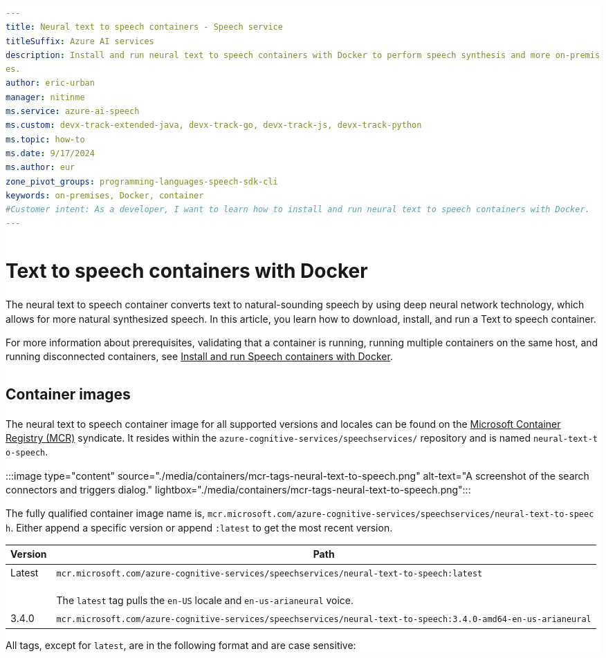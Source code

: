 ```yaml
---
title: Neural text to speech containers - Speech service
titleSuffix: Azure AI services
description: Install and run neural text to speech containers with Docker to perform speech synthesis and more on-premises.
author: eric-urban
manager: nitinme
ms.service: azure-ai-speech
ms.custom: devx-track-extended-java, devx-track-go, devx-track-js, devx-track-python
ms.topic: how-to
ms.date: 9/17/2024
ms.author: eur
zone_pivot_groups: programming-languages-speech-sdk-cli
keywords: on-premises, Docker, container
#Customer intent: As a developer, I want to learn how to install and run neural text to speech containers with Docker.
---
```


# Text to speech containers with Docker

The neural text to speech container converts text to natural-sounding speech by using deep neural network technology, which allows for more natural synthesized speech. In this article, you learn how to download, install, and run a Text to speech container.

For more information about prerequisites, validating that a container is running, running multiple containers on the same host, and running disconnected containers, see [Install and run Speech containers with Docker](speech-container-howto.md).

## Container images

The neural text to speech container image for all supported versions and locales can be found on the [Microsoft Container Registry (MCR)](https://mcr.microsoft.com/product/azure-cognitive-services/speechservices/neural-text-to-speech/tags) syndicate. It resides within the `azure-cognitive-services/speechservices/` repository and is named `neural-text-to-speech`. 

:::image type="content" source="./media/containers/mcr-tags-neural-text-to-speech.png" alt-text="A screenshot of the search connectors and triggers dialog." lightbox="./media/containers/mcr-tags-neural-text-to-speech.png":::

The fully qualified container image name is, `mcr.microsoft.com/azure-cognitive-services/speechservices/neural-text-to-speech`. Either append a specific version or append `:latest` to get the most recent version.

| Version | Path |
|-----------|------------|
| Latest | `mcr.microsoft.com/azure-cognitive-services/speechservices/neural-text-to-speech:latest`<br/><br/>The `latest` tag pulls the `en-US` locale and `en-us-arianeural` voice. |
| 3.4.0 | `mcr.microsoft.com/azure-cognitive-services/speechservices/neural-text-to-speech:3.4.0-amd64-en-us-arianeural` |

All tags, except for `latest`, are in the following format and are case sensitive:
